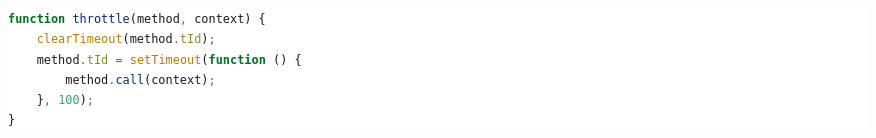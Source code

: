 ```javascript
function throttle(method, context) {
    clearTimeout(method.tId);
    method.tId = setTimeout(function () {
        method.call(context);
    }, 100);
}
```
